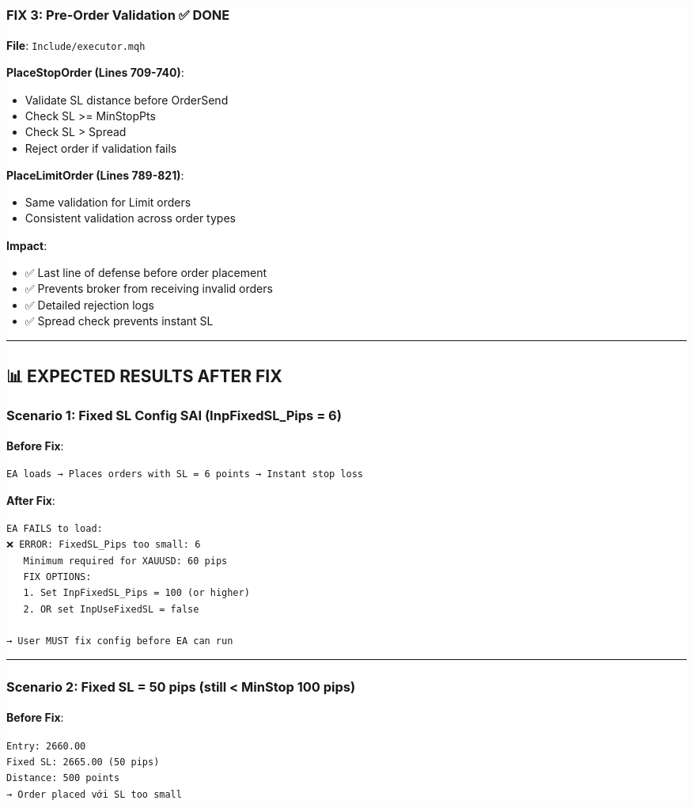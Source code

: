 
### **FIX 3: Pre-Order Validation** ✅ DONE
**File**: `Include/executor.mqh`

**PlaceStopOrder (Lines 709-740)**:
- Validate SL distance before OrderSend
- Check SL >= MinStopPts
- Check SL > Spread
- Reject order if validation fails

**PlaceLimitOrder (Lines 789-821)**:
- Same validation for Limit orders
- Consistent validation across order types

**Impact**:
- ✅ Last line of defense before order placement
- ✅ Prevents broker from receiving invalid orders
- ✅ Detailed rejection logs
- ✅ Spread check prevents instant SL

---

## 📊 EXPECTED RESULTS AFTER FIX

### **Scenario 1: Fixed SL Config SAI (InpFixedSL_Pips = 6)**

**Before Fix**:
```
EA loads → Places orders with SL = 6 points → Instant stop loss
```

**After Fix**:
```
EA FAILS to load:
❌ ERROR: FixedSL_Pips too small: 6
   Minimum required for XAUUSD: 60 pips
   FIX OPTIONS:
   1. Set InpFixedSL_Pips = 100 (or higher)
   2. OR set InpUseFixedSL = false
   
→ User MUST fix config before EA can run
```

---

### **Scenario 2: Fixed SL = 50 pips (still < MinStop 100 pips)**

**Before Fix**:
```
Entry: 2660.00
Fixed SL: 2665.00 (50 pips)
Distance: 500 points
→ Order placed với SL too small
```
